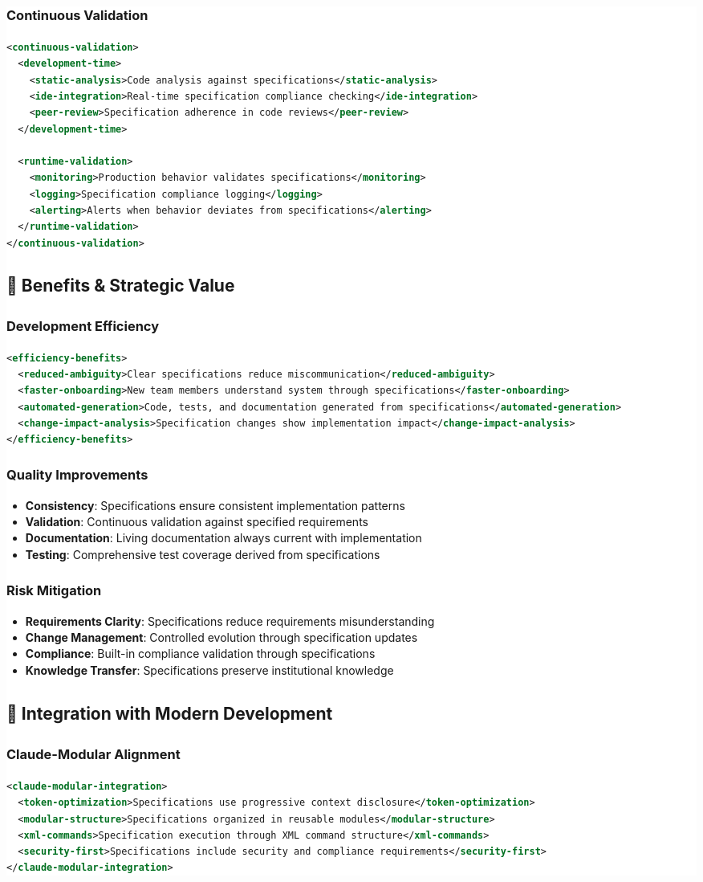 ### Continuous Validation
```xml
<continuous-validation>
  <development-time>
    <static-analysis>Code analysis against specifications</static-analysis>
    <ide-integration>Real-time specification compliance checking</ide-integration>
    <peer-review>Specification adherence in code reviews</peer-review>
  </development-time>
  
  <runtime-validation>
    <monitoring>Production behavior validates specifications</monitoring>
    <logging>Specification compliance logging</logging>
    <alerting>Alerts when behavior deviates from specifications</alerting>
  </runtime-validation>
</continuous-validation>
```

## 🚀 Benefits & Strategic Value

### Development Efficiency
```xml
<efficiency-benefits>
  <reduced-ambiguity>Clear specifications reduce miscommunication</reduced-ambiguity>
  <faster-onboarding>New team members understand system through specifications</faster-onboarding>
  <automated-generation>Code, tests, and documentation generated from specifications</automated-generation>
  <change-impact-analysis>Specification changes show implementation impact</change-impact-analysis>
</efficiency-benefits>
```

### Quality Improvements
- **Consistency**: Specifications ensure consistent implementation patterns
- **Validation**: Continuous validation against specified requirements
- **Documentation**: Living documentation always current with implementation
- **Testing**: Comprehensive test coverage derived from specifications

### Risk Mitigation
- **Requirements Clarity**: Specifications reduce requirements misunderstanding
- **Change Management**: Controlled evolution through specification updates
- **Compliance**: Built-in compliance validation through specifications
- **Knowledge Transfer**: Specifications preserve institutional knowledge

## 🔄 Integration with Modern Development

### Claude-Modular Alignment
```xml
<claude-modular-integration>
  <token-optimization>Specifications use progressive context disclosure</token-optimization>
  <modular-structure>Specifications organized in reusable modules</modular-structure>
  <xml-commands>Specification execution through XML command structure</xml-commands>
  <security-first>Specifications include security and compliance requirements</security-first>
</claude-modular-integration>
```
